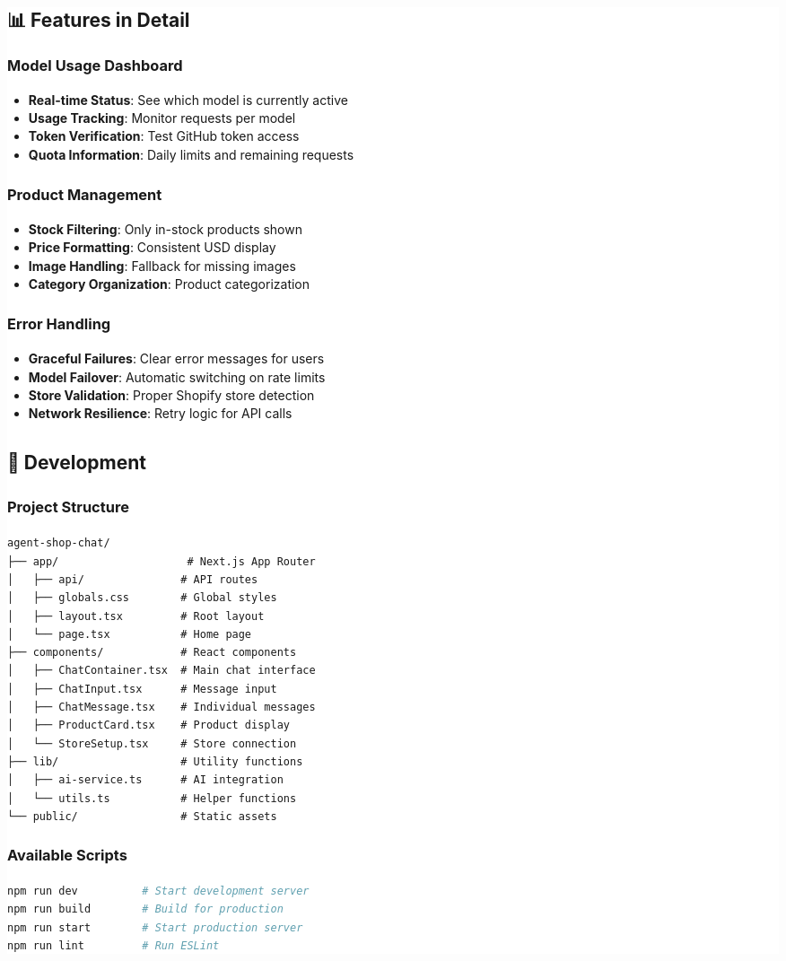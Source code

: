 ## 📊 Features in Detail

### Model Usage Dashboard
- **Real-time Status**: See which model is currently active
- **Usage Tracking**: Monitor requests per model
- **Token Verification**: Test GitHub token access
- **Quota Information**: Daily limits and remaining requests

### Product Management
- **Stock Filtering**: Only in-stock products shown
- **Price Formatting**: Consistent USD display
- **Image Handling**: Fallback for missing images
- **Category Organization**: Product categorization

### Error Handling
- **Graceful Failures**: Clear error messages for users
- **Model Failover**: Automatic switching on rate limits
- **Store Validation**: Proper Shopify store detection
- **Network Resilience**: Retry logic for API calls

## 🔧 Development

### Project Structure
```
agent-shop-chat/
├── app/                    # Next.js App Router
│   ├── api/               # API routes
│   ├── globals.css        # Global styles
│   ├── layout.tsx         # Root layout
│   └── page.tsx           # Home page
├── components/            # React components
│   ├── ChatContainer.tsx  # Main chat interface
│   ├── ChatInput.tsx      # Message input
│   ├── ChatMessage.tsx    # Individual messages
│   ├── ProductCard.tsx    # Product display
│   └── StoreSetup.tsx     # Store connection
├── lib/                   # Utility functions
│   ├── ai-service.ts      # AI integration
│   └── utils.ts           # Helper functions
└── public/                # Static assets
```

### Available Scripts
```bash
npm run dev          # Start development server
npm run build        # Build for production
npm run start        # Start production server
npm run lint         # Run ESLint
```
